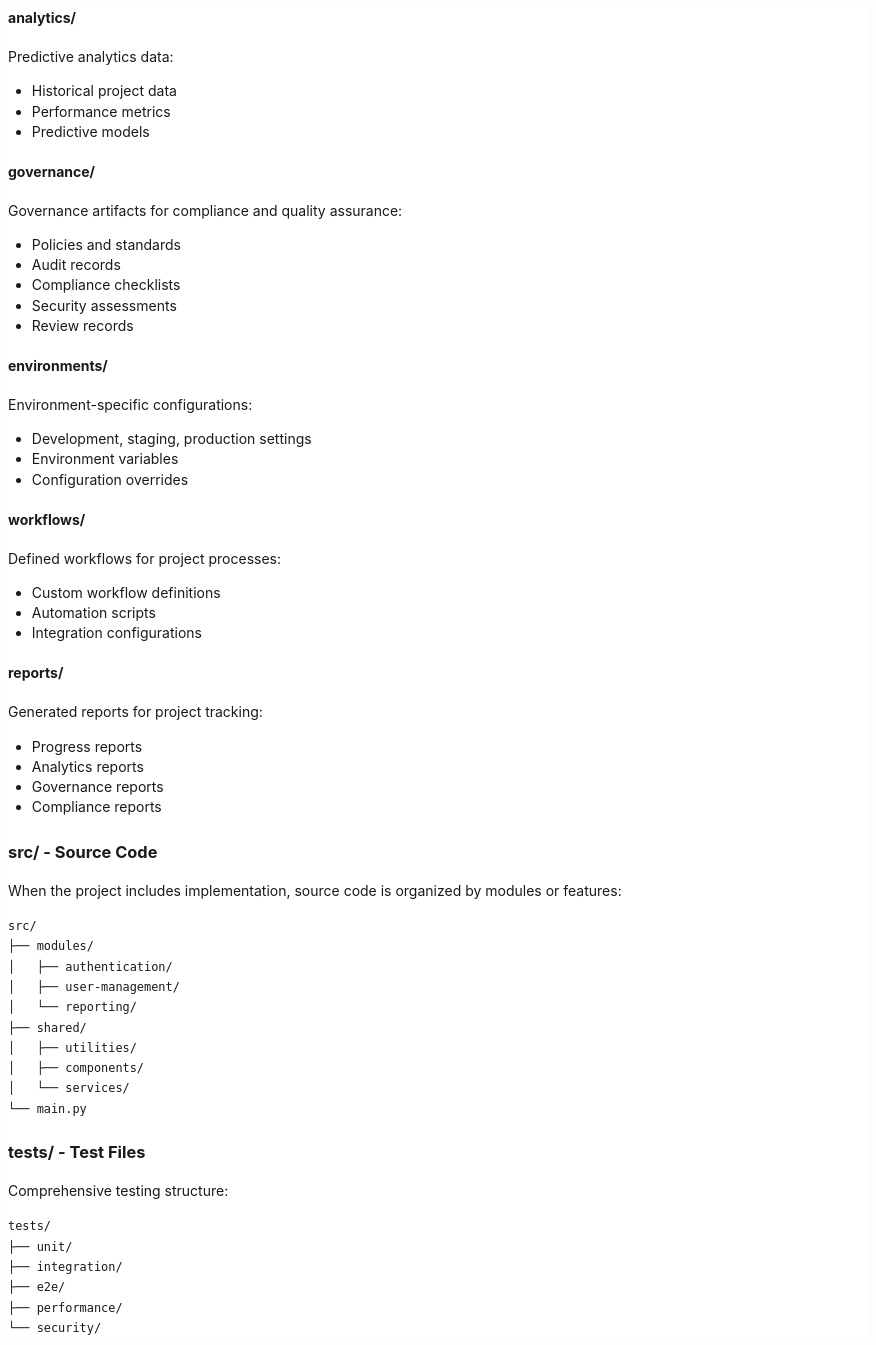 #### analytics/
Predictive analytics data:
- Historical project data
- Performance metrics
- Predictive models

#### governance/
Governance artifacts for compliance and quality assurance:
- Policies and standards
- Audit records
- Compliance checklists
- Security assessments
- Review records

#### environments/
Environment-specific configurations:
- Development, staging, production settings
- Environment variables
- Configuration overrides

#### workflows/
Defined workflows for project processes:
- Custom workflow definitions
- Automation scripts
- Integration configurations

#### reports/
Generated reports for project tracking:
- Progress reports
- Analytics reports
- Governance reports
- Compliance reports

### src/ - Source Code

When the project includes implementation, source code is organized by modules or features:
```
src/
├── modules/
│   ├── authentication/
│   ├── user-management/
│   └── reporting/
├── shared/
│   ├── utilities/
│   ├── components/
│   └── services/
└── main.py
```

### tests/ - Test Files

Comprehensive testing structure:
```
tests/
├── unit/
├── integration/
├── e2e/
├── performance/
└── security/
```
